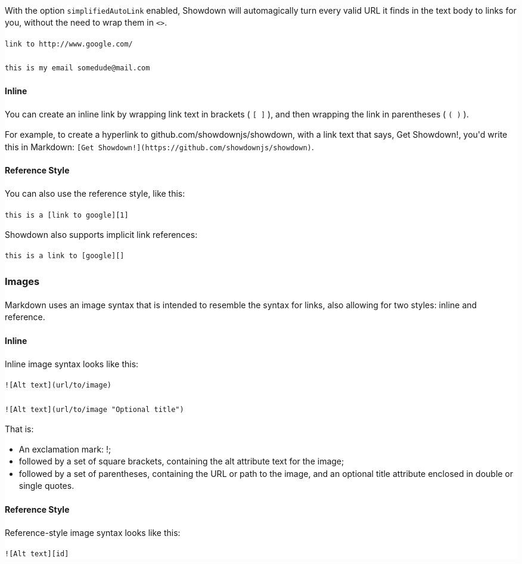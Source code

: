 With the option `simplifiedAutoLink` enabled, Showdown will automagically turn every valid URL it finds in the text body to links for you, without the need to wrap them in `<>`.

```text
link to http://www.google.com/

this is my email somedude@mail.com
```

#### Inline

You can create an inline link by wrapping link text in brackets \( `[ ]` \), and then wrapping the link in parentheses \( `( )` \).

For example, to create a hyperlink to github.com/showdownjs/showdown, with a link text that says, Get Showdown!, you'd write this in Markdown: `[Get Showdown!](https://github.com/showdownjs/showdown)`.

#### Reference Style

You can also use the reference style, like this:

```text
this is a [link to google][1]
```

Showdown also supports implicit link references:

```text
this is a link to [google][]
```

### Images

Markdown uses an image syntax that is intended to resemble the syntax for links, also allowing for two styles: inline and reference.

#### Inline

Inline image syntax looks like this:

```text
![Alt text](url/to/image)

![Alt text](url/to/image "Optional title")
```

That is:

* An exclamation mark: !;
* followed by a set of square brackets, containing the alt attribute text for the image;
* followed by a set of parentheses, containing the URL or path to the image, and an optional title attribute enclosed in double or single quotes.

#### Reference Style

Reference-style image syntax looks like this:

```text
![Alt text][id]
```
